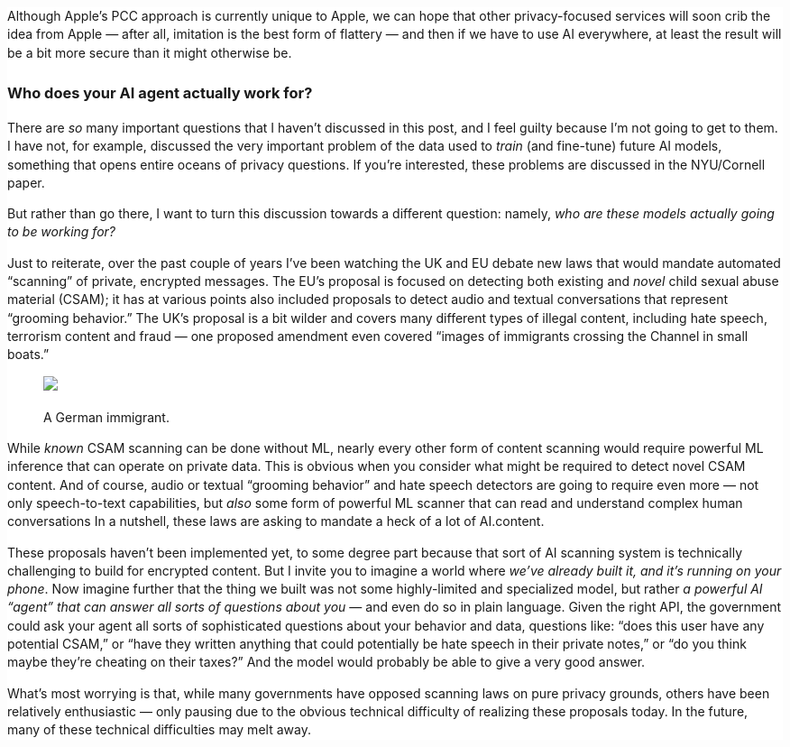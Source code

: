 Although Apple’s PCC approach is currently unique to Apple, we can hope that other privacy-focused services will soon crib the idea from Apple — after all, imitation is the best form of flattery — and then if we have to use AI everywhere, at least the result will be a bit more secure than it might otherwise be.

### Who does your AI agent actually work for?

There are _so_ many important questions that I haven’t discussed in this post, and I feel guilty because I’m not going to get to them. I have not, for example, discussed the very important problem of the data used to _train_ (and fine-tune) future AI models, something that opens entire oceans of privacy questions. If you’re interested, these problems are discussed in the NYU/Cornell paper.

But rather than go there, I want to turn this discussion towards a different question: namely, _who are these models actually going to be working for?_

Just to reiterate, over the past couple of years I’ve been watching the UK and EU debate new laws that would mandate automated “scanning” of private, encrypted messages. The EU’s proposal is focused on detecting both existing and _novel_ child sexual abuse material (CSAM); it has at various points also included proposals to detect audio and textual conversations that represent “grooming behavior.” The UK’s proposal is a bit wilder and covers many different types of illegal content, including hate speech, terrorism content and fraud — one proposed amendment even covered “images of immigrants crossing the Channel in small boats.”

<figure>

![](https://blog.cryptographyengineering.com/wp-content/uploads/2025/01/image-6.png?w=1024)

<figcaption>

A German immigrant.

</figcaption>

</figure>

While _known_ CSAM scanning can be done without ML, nearly every other form of content scanning would require powerful ML inference that can operate on private data. This is obvious when you consider what might be required to detect novel CSAM content. And of course, audio or textual “grooming behavior” and hate speech detectors are going to require even more — not only speech-to-text capabilities, but _also_ some form of powerful ML scanner that can read and understand complex human conversations In a nutshell, these laws are asking to mandate a heck of a lot of AI.content.

These proposals haven’t been implemented yet, to some degree part because that sort of AI scanning system is technically challenging to build for encrypted content. But I invite you to imagine a world where _we’ve already built it, and it’s running on your phone_. Now imagine further that the thing we built was not some highly-limited and specialized model, but rather _a powerful AI “agent” that can answer all sorts of questions_ _about you_ — and even do so in plain language. Given the right API, the government could ask your agent all sorts of sophisticated questions about your behavior and data, questions like: “does this user have any potential CSAM,” or “have they written anything that could potentially be hate speech in their private notes,” or “do you think maybe they’re cheating on their taxes?” And the model would probably be able to give a very good answer.

What’s most worrying is that, while many governments have opposed scanning laws on pure privacy grounds, others have been relatively enthusiastic — only pausing due to the obvious technical difficulty of realizing these proposals today. In the future, many of these technical difficulties may melt away.
